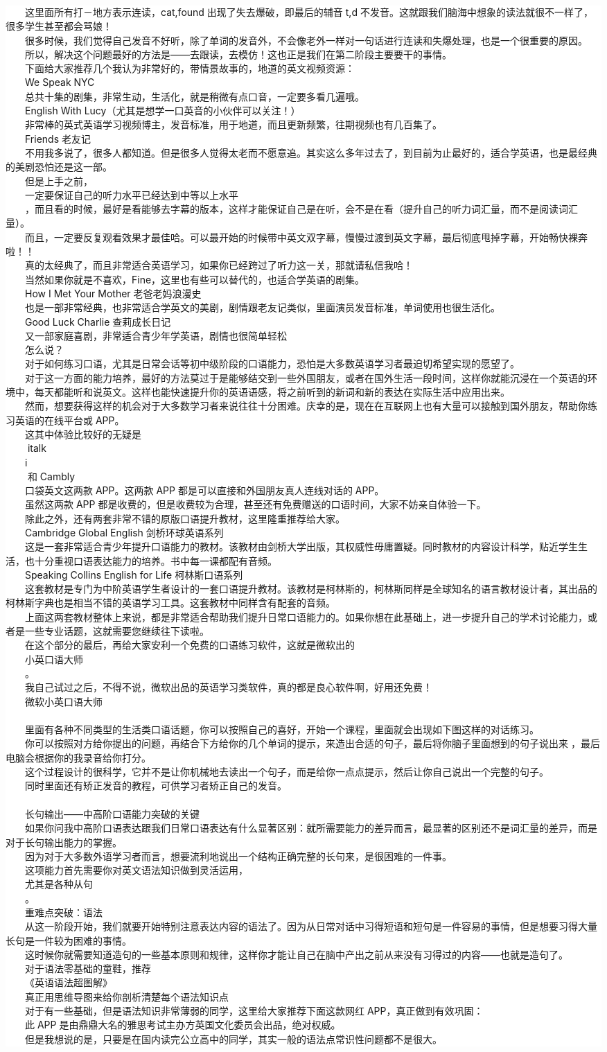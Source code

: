 &emsp;&emsp;这里面所有打－地方表示连读，cat,found 出现了失去爆破，即最后的辅音 t,d 不发音。这就跟我们脑海中想象的读法就很不一样了，很多学生甚至都会骂娘！  
&emsp;&emsp;很多时候，我们觉得自己发音不好听，除了单词的发音外，不会像老外一样对一句话进行连读和失爆处理，也是一个很重要的原因。  
&emsp;&emsp;所以，解决这个问题最好的方法是——去跟读，去模仿！这也正是我们在第二阶段主要要干的事情。  
&emsp;&emsp;下面给大家推荐几个我认为非常好的，带情景故事的，地道的英文视频资源：  
&emsp;&emsp;We Speak NYC  
&emsp;&emsp;总共十集的剧集，非常生动，生活化，就是稍微有点口音，一定要多看几遍哦。  
&emsp;&emsp;English With Lucy（尤其是想学一口英音的小伙伴可以关注！）  
&emsp;&emsp;非常棒的英式英语学习视频博主，发音标准，用于地道，而且更新频繁，往期视频也有几百集了。  
&emsp;&emsp;Friends 老友记  
&emsp;&emsp;不用我多说了，很多人都知道。但是很多人觉得太老而不愿意追。其实这么多年过去了，到目前为止最好的，适合学英语，也是最经典的美剧恐怕还是这一部。  
&emsp;&emsp;但是上手之前，  
&emsp;&emsp;一定要保证自己的听力水平已经达到中等以上水平  
&emsp;&emsp;，而且看的时候，最好是看能够去字幕的版本，这样才能保证自己是在听，会不是在看（提升自己的听力词汇量，而不是阅读词汇量）。  
&emsp;&emsp;而且，一定要反复观看效果才最佳哈。可以最开始的时候带中英文双字幕，慢慢过渡到英文字幕，最后彻底甩掉字幕，开始畅快裸奔啦！！  
&emsp;&emsp;真的太经典了，而且非常适合英语学习，如果你已经跨过了听力这一关，那就请私信我哈！  
&emsp;&emsp;当然如果你就是不喜欢，Fine，这里也有些可以替代的，也适合学英语的剧集。  
&emsp;&emsp;How I Met Your Mother 老爸老妈浪漫史  
&emsp;&emsp;也是一部非常经典，也非常适合学英文的美剧，剧情跟老友记类似，里面演员发音标准，单词使用也很生活化。  
&emsp;&emsp;Good Luck Charlie 查莉成长日记  
&emsp;&emsp;又一部家庭喜剧，非常适合青少年学英语，剧情也很简单轻松  
&emsp;&emsp;怎么说？  
&emsp;&emsp;对于如何练习口语，尤其是日常会话等初中级阶段的口语能力，恐怕是大多数英语学习者最迫切希望实现的愿望了。  
&emsp;&emsp;对于这一方面的能力培养，最好的方法莫过于是能够结交到一些外国朋友，或者在国外生活一段时间，这样你就能沉浸在一个英语的环境中，每天都能听和说英文。这样也能快速提升你的英语语感，将之前听到的新词和新的表达在实际生活中应用出来。  
&emsp;&emsp;然而，想要获得这样的机会对于大多数学习者来说往往十分困难。庆幸的是，现在在互联网上也有大量可以接触到国外朋友，帮助你练习英语的在线平台或 APP。  
&emsp;&emsp;这其中体验比较好的无疑是  
&emsp;&emsp; italk  
&emsp;&emsp;i  
&emsp;&emsp; 和 Cambly   
&emsp;&emsp;口袋英文这两款 APP。这两款 APP 都是可以直接和外国朋友真人连线对话的 APP。  
&emsp;&emsp;虽然这两款 APP 都是收费的，但是收费较为合理，甚至还有免费赠送的口语时间，大家不妨亲自体验一下。  
&emsp;&emsp;除此之外，还有两套非常不错的原版口语提升教材，这里隆重推荐给大家。  
&emsp;&emsp;Cambridge Global English 剑桥环球英语系列  
&emsp;&emsp;这是一套非常适合青少年提升口语能力的教材。该教材由剑桥大学出版，其权威性毋庸置疑。同时教材的内容设计科学，贴近学生生活，也十分重视口语表达能力的培养。书中每一课都配有音频。  
&emsp;&emsp;Speaking Collins English for Life 柯林斯口语系列  
&emsp;&emsp;这套教材是专门为中阶英语学生者设计的一套口语提升教材。该教材是柯林斯的，柯林斯同样是全球知名的语言教材设计者，其出品的柯林斯字典也是相当不错的英语学习工具。这套教材中同样含有配套的音频。  
&emsp;&emsp;上面这两套教材整体上来说，都是非常适合帮助我们提升日常口语能力的。如果你想在此基础上，进一步提升自己的学术讨论能力，或者是一些专业话题，这就需要您继续往下读啦。  
&emsp;&emsp;在这个部分的最后，再给大家安利一个免费的口语练习软件，这就是微软出的  
&emsp;&emsp;小英口语大师  
&emsp;&emsp;。  
&emsp;&emsp;我自己试过之后，不得不说，微软出品的英语学习类软件，真的都是良心软件啊，好用还免费！  
&emsp;&emsp;微软小英口语大师  
&emsp;&emsp;   
&emsp;&emsp;里面有各种不同类型的生活类口语话题，你可以按照自己的喜好，开始一个课程，里面就会出现如下图这样的对话练习。  
&emsp;&emsp;你可以按照对方给你提出的问题，再结合下方给你的几个单词的提示，来造出合适的句子，最后将你脑子里面想到的句子说出来 ，最后电脑会根据你的我录音给你打分。  
&emsp;&emsp;这个过程设计的很科学，它并不是让你机械地去读出一个句子，而是给你一点点提示，然后让你自己说出一个完整的句子。  
&emsp;&emsp;同时里面还有矫正发音的教程，可供学习者矫正自己的发音。  
&emsp;&emsp;   
&emsp;&emsp;长句输出——中高阶口语能力突破的关键  
&emsp;&emsp;如果你问我中高阶口语表达跟我们日常口语表达有什么显著区别：就所需要能力的差异而言，最显著的区别还不是词汇量的差异，而是对于长句输出能力的掌握。  
&emsp;&emsp;因为对于大多数外语学习者而言，想要流利地说出一个结构正确完整的长句来，是很困难的一件事。  
&emsp;&emsp;这项能力首先需要你对英文语法知识做到灵活运用，  
&emsp;&emsp;尤其是各种从句  
&emsp;&emsp;。  
&emsp;&emsp;重难点突破：语法  
&emsp;&emsp;从这一阶段开始，我们就要开始特别注意表达内容的语法了。因为从日常对话中习得短语和短句是一件容易的事情，但是想要习得大量长句是一件较为困难的事情。  
&emsp;&emsp;这时候你就需要知道造句的一些基本原则和规律，这样你才能让自己在脑中产出之前从来没有习得过的内容——也就是造句了。  
&emsp;&emsp;对于语法零基础的童鞋，推荐  
&emsp;&emsp;《英语语法超图解》  
&emsp;&emsp;真正用思维导图来给你剖析清楚每个语法知识点  
&emsp;&emsp;对于有一些基础，但是语法知识非常薄弱的同学，这里给大家推荐下面这款网红 APP，真正做到有效巩固：  
&emsp;&emsp;此 APP 是由鼎鼎大名的雅思考试主办方英国文化委员会出品，绝对权威。  
&emsp;&emsp;但是我想说的是，只要是在国内读完公立高中的同学，其实一般的语法点常识性问题都不是很大。  